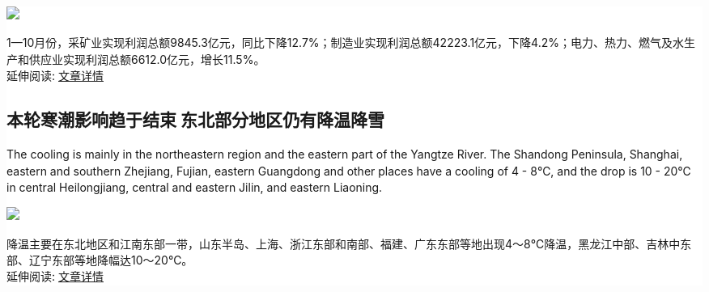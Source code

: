 <img src="https://p3.img.cctvpic.com/photoworkspace/2021/10/27/2021102710002599051.jpg" />   

1—10月份，采矿业实现利润总额9845.3亿元，同比下降12.7%；制造业实现利润总额42223.1亿元，下降4.2%；电力、热力、燃气及水生产和供应业实现利润总额6612.0亿元，增长11.5%。   
延伸阅读: [文章详情](https://news.cctv.com/2024/11/27/ARTIvyzqoIQyz8YUM7xNUiB2241127.shtml)   

<qrcode title="1—10月份全国规模以上工业企业实现利润总额58680.4亿元" image="https://p3.img.cctvpic.com/photoworkspace/2021/10/27/2021102710002599051.jpg" />   

## 本轮寒潮影响趋于结束 东北部分地区仍有降温降雪   
The cooling is mainly in the northeastern region and the eastern part of the Yangtze River. The Shandong Peninsula, Shanghai, eastern and southern Zhejiang, Fujian, eastern Guangdong and other places have a cooling of 4 - 8℃, and the drop is 10 - 20℃ in central Heilongjiang, central and eastern Jilin, and eastern Liaoning.   

<img src="https://p3.img.cctvpic.com/photoworkspace/2021/10/27/2021102710002599051.jpg" />   

降温主要在东北地区和江南东部一带，山东半岛、上海、浙江东部和南部、福建、广东东部等地出现4～8℃降温，黑龙江中部、吉林中东部、辽宁东部等地降幅达10～20℃。   
延伸阅读: [文章详情](https://news.cctv.com/2024/11/27/ARTIx3PFDgtxBYFkdUT7oQr7241127.shtml)   

<qrcode title="本轮寒潮影响趋于结束 东北部分地区仍有降温降雪" image="https://p3.img.cctvpic.com/photoworkspace/2021/10/27/2021102710002599051.jpg" />   

